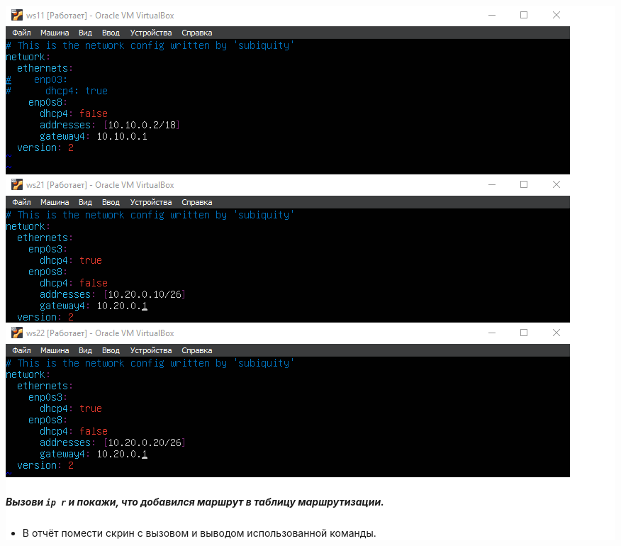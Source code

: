 ![screen](images/5.6.png)

##### Вызови `ip r` и покажи, что добавился маршрут в таблицу маршрутизации.
- В отчёт помести скрин с вызовом и выводом использованной команды.
